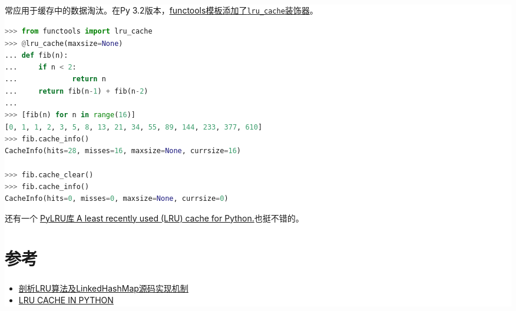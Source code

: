 常应用于缓存中的数据淘汰。在Py 3.2版本，[functools模板添加了`lru_cache`装饰器](https://docs.python.org/3/library/functools.html#functools.lru_cache)。

```python
>>> from functools import lru_cache
>>> @lru_cache(maxsize=None)
... def fib(n):
...     if n < 2:
...             return n
...     return fib(n-1) + fib(n-2)
...
>>> [fib(n) for n in range(16)]
[0, 1, 1, 2, 3, 5, 8, 13, 21, 34, 55, 89, 144, 233, 377, 610]
>>> fib.cache_info()
CacheInfo(hits=28, misses=16, maxsize=None, currsize=16)

>>> fib.cache_clear()
>>> fib.cache_info()
CacheInfo(hits=0, misses=0, maxsize=None, currsize=0)
```

还有一个 [PyLRU库 A least recently used (LRU) cache for Python.](https://github.com/jlhutch/pylru)也挺不错的。


# 参考

- [剖析LRU算法及LinkedHashMap源码实现机制](http://www.yufengof.com/2015/11/18/lru-and-linkedhashmap-source-code/)
- [LRU CACHE IN PYTHON](https://www.kunxi.org/blog/2014/05/lru-cache-in-python/)


